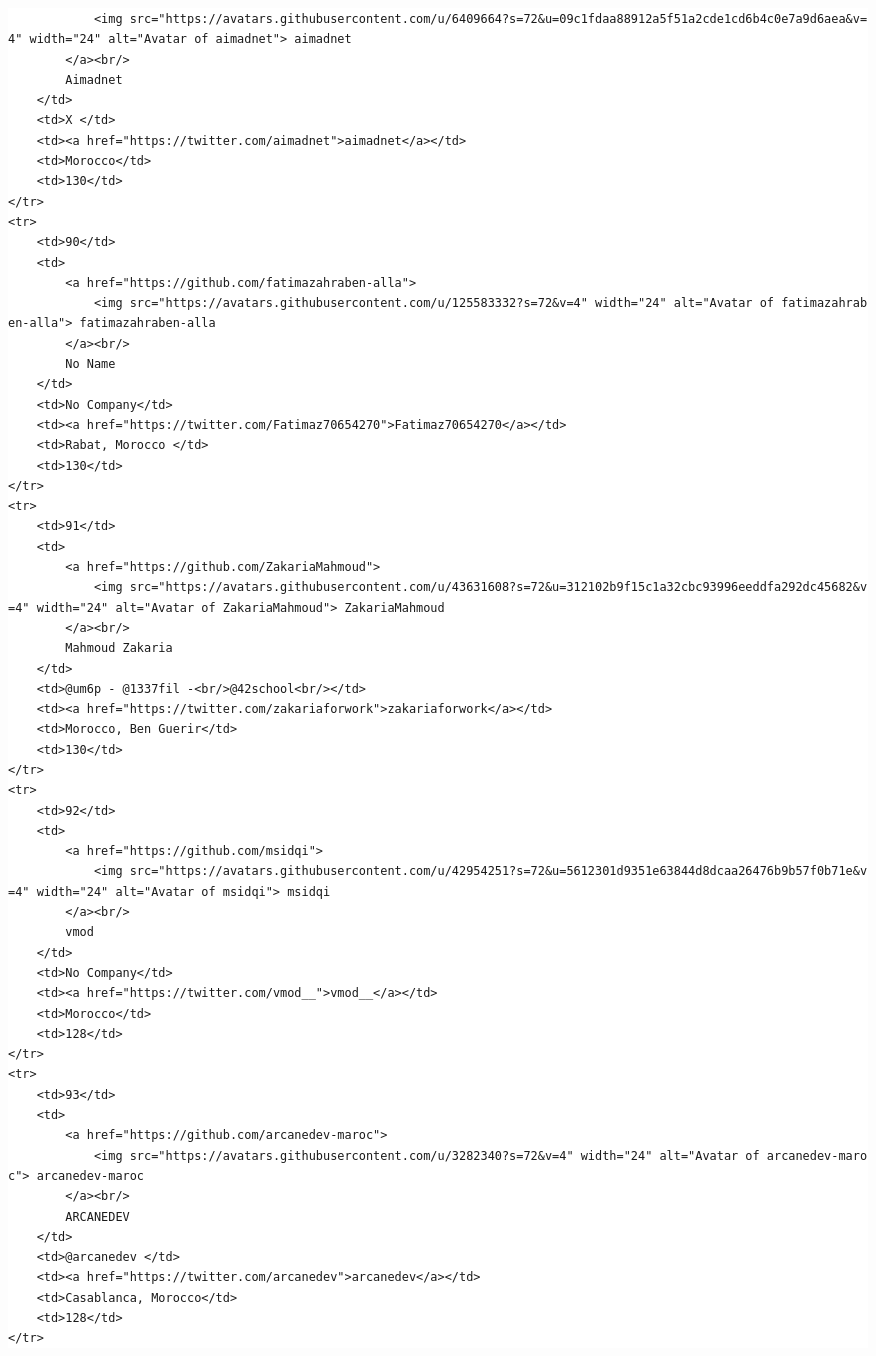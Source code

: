 				<img src="https://avatars.githubusercontent.com/u/6409664?s=72&u=09c1fdaa88912a5f51a2cde1cd6b4c0e7a9d6aea&v=4" width="24" alt="Avatar of aimadnet"> aimadnet
			</a><br/>
			Aimadnet
		</td>
		<td>X </td>
		<td><a href="https://twitter.com/aimadnet">aimadnet</a></td>
		<td>Morocco</td>
		<td>130</td>
	</tr>
	<tr>
		<td>90</td>
		<td>
			<a href="https://github.com/fatimazahraben-alla">
				<img src="https://avatars.githubusercontent.com/u/125583332?s=72&v=4" width="24" alt="Avatar of fatimazahraben-alla"> fatimazahraben-alla
			</a><br/>
			No Name
		</td>
		<td>No Company</td>
		<td><a href="https://twitter.com/Fatimaz70654270">Fatimaz70654270</a></td>
		<td>Rabat, Morocco </td>
		<td>130</td>
	</tr>
	<tr>
		<td>91</td>
		<td>
			<a href="https://github.com/ZakariaMahmoud">
				<img src="https://avatars.githubusercontent.com/u/43631608?s=72&u=312102b9f15c1a32cbc93996eeddfa292dc45682&v=4" width="24" alt="Avatar of ZakariaMahmoud"> ZakariaMahmoud
			</a><br/>
			Mahmoud Zakaria 
		</td>
		<td>@um6p - @1337fil -<br/>@42school<br/></td>
		<td><a href="https://twitter.com/zakariaforwork">zakariaforwork</a></td>
		<td>Morocco, Ben Guerir</td>
		<td>130</td>
	</tr>
	<tr>
		<td>92</td>
		<td>
			<a href="https://github.com/msidqi">
				<img src="https://avatars.githubusercontent.com/u/42954251?s=72&u=5612301d9351e63844d8dcaa26476b9b57f0b71e&v=4" width="24" alt="Avatar of msidqi"> msidqi
			</a><br/>
			vmod
		</td>
		<td>No Company</td>
		<td><a href="https://twitter.com/vmod__">vmod__</a></td>
		<td>Morocco</td>
		<td>128</td>
	</tr>
	<tr>
		<td>93</td>
		<td>
			<a href="https://github.com/arcanedev-maroc">
				<img src="https://avatars.githubusercontent.com/u/3282340?s=72&v=4" width="24" alt="Avatar of arcanedev-maroc"> arcanedev-maroc
			</a><br/>
			ARCANEDEV 
		</td>
		<td>@arcanedev </td>
		<td><a href="https://twitter.com/arcanedev">arcanedev</a></td>
		<td>Casablanca, Morocco</td>
		<td>128</td>
	</tr>